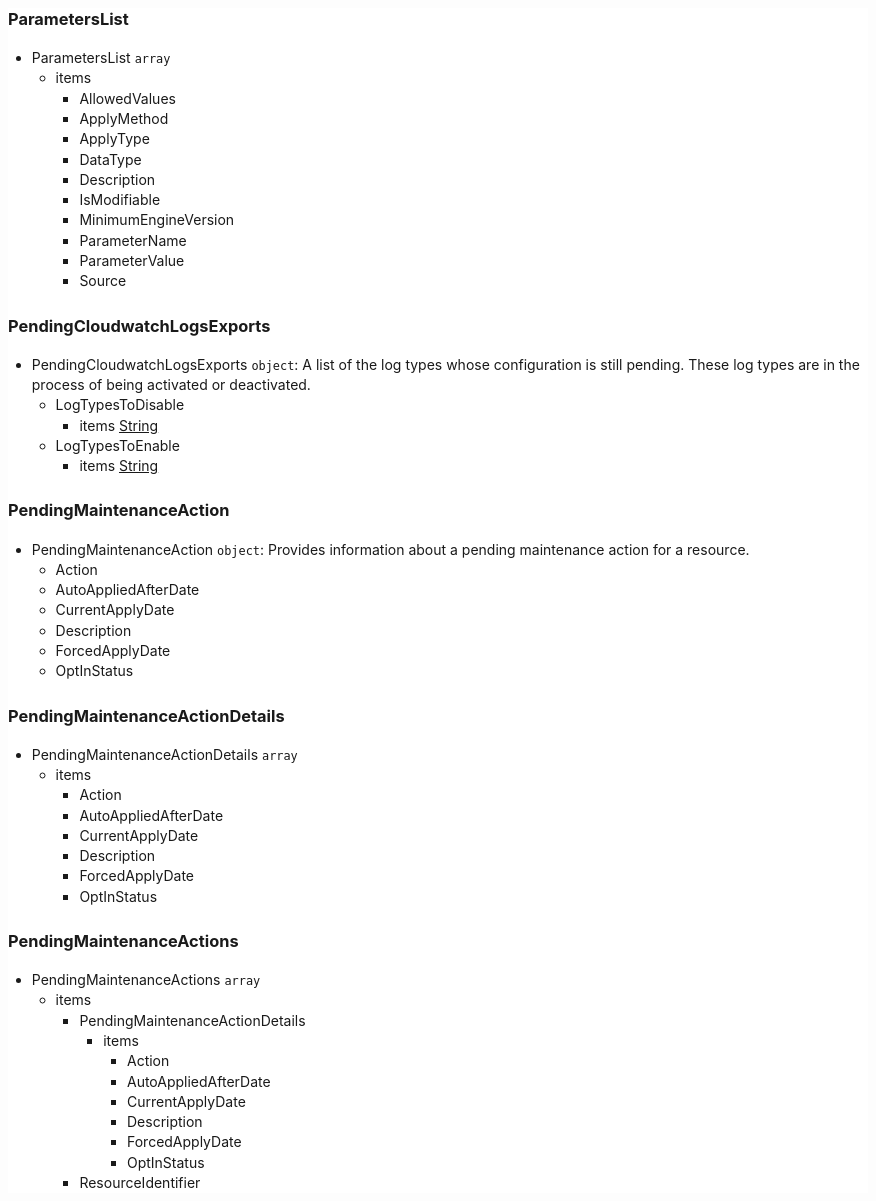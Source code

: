### ParametersList
* ParametersList `array`
  * items
    * AllowedValues
    * ApplyMethod
    * ApplyType
    * DataType
    * Description
    * IsModifiable
    * MinimumEngineVersion
    * ParameterName
    * ParameterValue
    * Source

### PendingCloudwatchLogsExports
* PendingCloudwatchLogsExports `object`: A list of the log types whose configuration is still pending. These log types are in the process of being activated or deactivated.
  * LogTypesToDisable
    * items [String](#string)
  * LogTypesToEnable
    * items [String](#string)

### PendingMaintenanceAction
* PendingMaintenanceAction `object`: Provides information about a pending maintenance action for a resource.
  * Action
  * AutoAppliedAfterDate
  * CurrentApplyDate
  * Description
  * ForcedApplyDate
  * OptInStatus

### PendingMaintenanceActionDetails
* PendingMaintenanceActionDetails `array`
  * items
    * Action
    * AutoAppliedAfterDate
    * CurrentApplyDate
    * Description
    * ForcedApplyDate
    * OptInStatus

### PendingMaintenanceActions
* PendingMaintenanceActions `array`
  * items
    * PendingMaintenanceActionDetails
      * items
        * Action
        * AutoAppliedAfterDate
        * CurrentApplyDate
        * Description
        * ForcedApplyDate
        * OptInStatus
    * ResourceIdentifier
